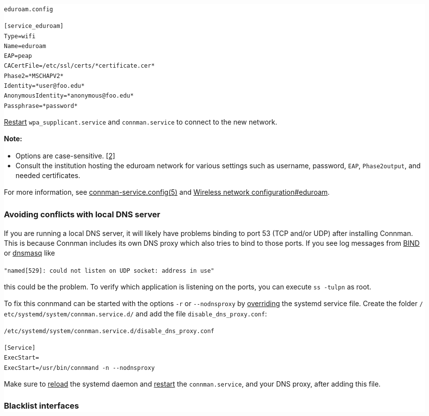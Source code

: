  `eduroam.config` 
```
[service_eduroam]
Type=wifi
Name=eduroam
EAP=peap
CACertFile=/etc/ssl/certs/*certificate.cer*
Phase2=*MSCHAPV2*
Identity=*user@foo.edu*
AnonymousIdentity=*anonymous@foo.edu*
Passphrase=*password*
```

[Restart](/index.php/Restart "Restart") `wpa_supplicant.service` and `connman.service` to connect to the new network.

**Note:**

*   Options are case-sensitive. [[2]](https://together.jolla.com/question/55969/connman-fails-due-to-case-sensitive-settings/)
*   Consult the institution hosting the eduroam network for various settings such as username, password, `EAP`, `Phase2output`, and needed certificates.

For more information, see [connman-service.config(5)](http://jlk.fjfi.cvut.cz/arch/manpages/man/connman-service.config.5) and [Wireless network configuration#eduroam](/index.php/Wireless_network_configuration#eduroam "Wireless network configuration").

### Avoiding conflicts with local DNS server

If you are running a local DNS server, it will likely have problems binding to port 53 (TCP and/or UDP) after installing Connman. This is because Connman includes its own DNS proxy which also tries to bind to those ports. If you see log messages from [BIND](/index.php/BIND "BIND") or [dnsmasq](/index.php/Dnsmasq "Dnsmasq") like

```
"named[529]: could not listen on UDP socket: address in use"

```

this could be the problem. To verify which application is listening on the ports, you can execute `ss -tulpn` as root.

To fix this connmand can be started with the options `-r` or `--nodnsproxy` by [overriding](/index.php/Systemd#Editing_provided_units "Systemd") the systemd service file. Create the folder `/etc/systemd/system/connman.service.d/` and add the file `disable_dns_proxy.conf`:

 `/etc/systemd/system/connman.service.d/disable_dns_proxy.conf` 
```
[Service]
ExecStart=
ExecStart=/usr/bin/connmand -n --nodnsproxy
```

Make sure to [reload](/index.php/Reload "Reload") the systemd daemon and [restart](/index.php/Restart "Restart") the `connman.service`, and your DNS proxy, after adding this file.

### Blacklist interfaces
